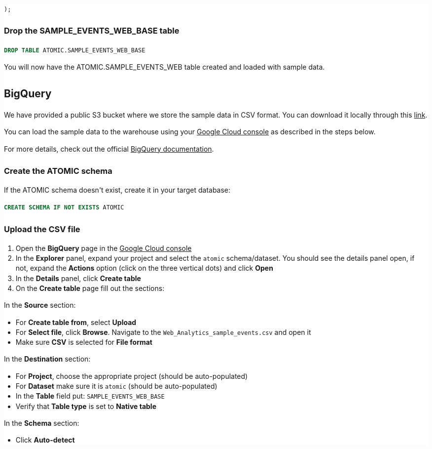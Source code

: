 ```sql
);
```

### Drop the SAMPLE_EVENTS_WEB_BASE table

```sql
DROP TABLE ATOMIC.SAMPLE_EVENTS_WEB_BASE
```

You will now have the ATOMIC.SAMPLE_EVENTS_WEB table created and loaded with sample data.

## BigQuery

We have provided a public S3 bucket where we store the sample data in CSV format. You can download it locally through this [link](https://snowplow-demo-datasets.s3.eu-central-1.amazonaws.com/Web_Analytics/Web_Analytics_sample_events.csv).

You can load the sample data to the warehouse using your [Google Cloud console](https://console.cloud.google.com/) as described in the steps below.

For more details, check out the official [BigQuery documentation](https://cloud.google.com/bigquery/docs/batch-loading-data#console).

### Create the ATOMIC schema

If the ATOMIC schema doesn't exist, create it in your target database:

```sql
CREATE SCHEMA IF NOT EXISTS ATOMIC
```

### Upload the CSV file

1. Open the **BigQuery** page in the [Google Cloud console](https://console.cloud.google.com/)
2. In the **Explorer** panel, expand your project and select the `atomic` schema/dataset. You should see the details panel open, if not, expand the **Actions** option (click on the three vertical dots) and click **Open**
3. In the **Details** panel, click **Create table**
4. On the **Create table** page fill out the sections:

In the **Source** section:
- For **Create table from**, select **Upload**
- For **Select file**, click **Browse**. Navigate to the `Web_Analytics_sample_events.csv` and open it
- Make sure **CSV** is selected for **File format**

In the **Destination** section:
- For **Project**, choose the appropriate project (should be auto-populated)
- For **Dataset** make sure it is `atomic` (should be auto-populated)
- In the **Table** field put: `SAMPLE_EVENTS_WEB_BASE`
- Verify that **Table type** is set to **Native table**

In the **Schema** section:
- Click **Auto-detect**
